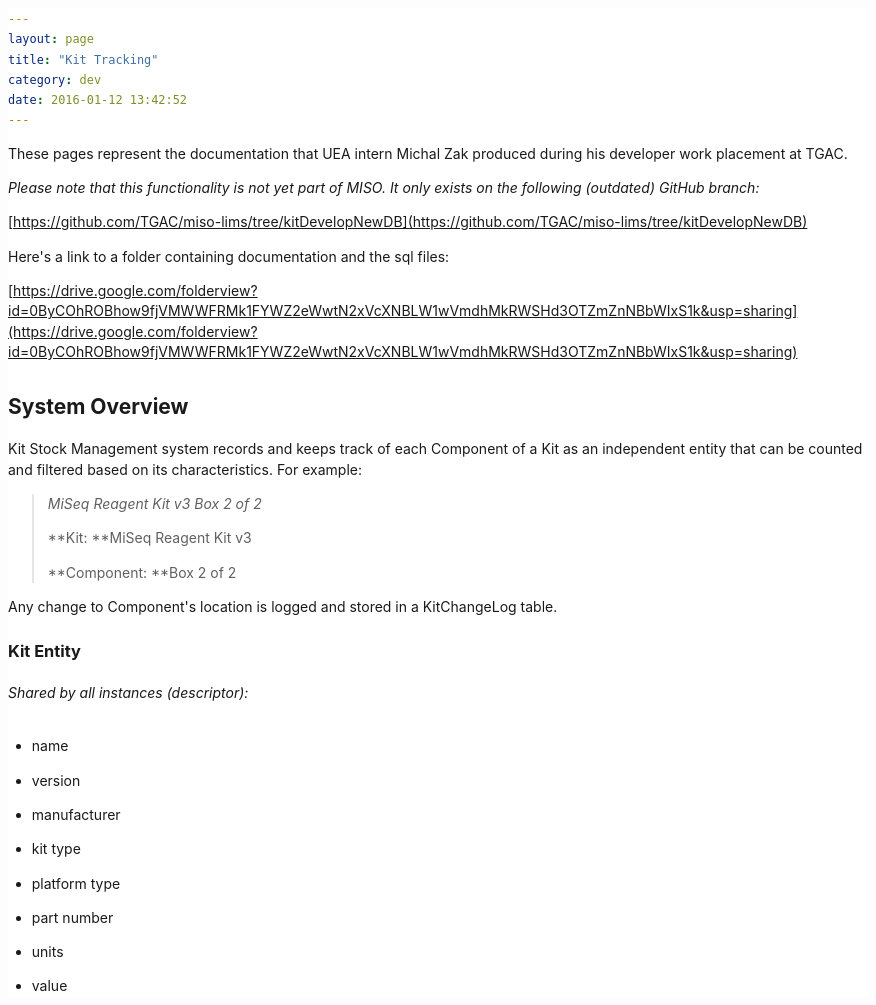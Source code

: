```yaml
---
layout: page
title: "Kit Tracking"
category: dev
date: 2016-01-12 13:42:52
---
```



These pages represent the documentation that UEA intern Michal Zak produced during his developer work placement at TGAC. 

*Please note that this functionality is not yet part of MISO. It only exists on the following (outdated) GitHub branch:*

[https://github.com/TGAC/miso-lims/tree/kitDevelopNewDB](https://github.com/TGAC/miso-lims/tree/kitDevelopNewDB)

Here's a link to a folder containing documentation and the sql files:

[https://drive.google.com/folderview?id=0ByCOhROBhow9fjVMWWFRMk1FYWZ2eWwtN2xVcXNBLW1wVmdhMkRWSHd3OTZmZnNBbWIxS1k&usp=sharing](https://drive.google.com/folderview?id=0ByCOhROBhow9fjVMWWFRMk1FYWZ2eWwtN2xVcXNBLW1wVmdhMkRWSHd3OTZmZnNBbWIxS1k&usp=sharing)

## System Overview

Kit Stock Management system records and keeps track of each Component of a Kit as an independent entity that can be counted and filtered based on its characteristics. For example:

> _MiSeq Reagent Kit v3 Box 2 of 2_
> 
> **Kit: **MiSeq Reagent Kit v3
> 
> **Component: **Box 2 of 2

Any change to Component's location is logged and stored in a KitChangeLog table.

### Kit Entity

###### Shared by all instances (descriptor):

*   name

*   version

*   manufacturer

*   kit type

*   platform type

*   part number

*   units

*   value
